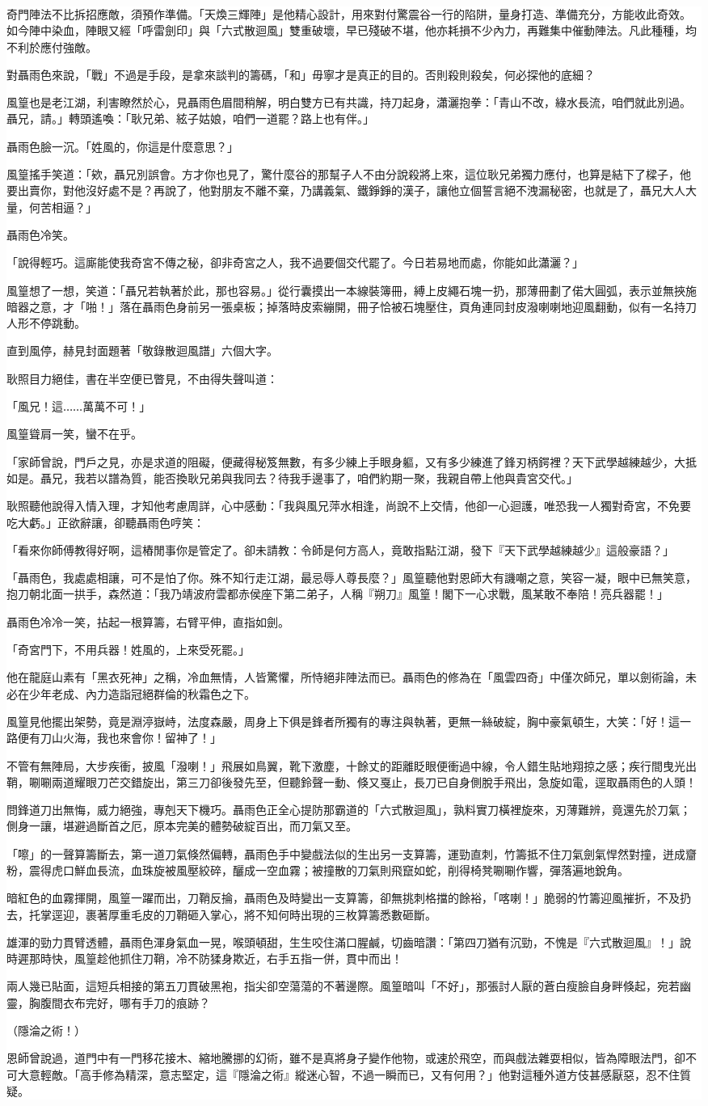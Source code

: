 奇門陣法不比拆招應敵，須預作準備。「天煥三輝陣」是他精心設計，用來對付驚震谷一行的陷阱，量身打造、準備充分，方能收此奇效。如今陣中染血，陣眼又經「呼雷劍印」與「六式散迴風」雙重破壞，早已殘破不堪，他亦耗損不少內力，再難集中催動陣法。凡此種種，均不利於應付強敵。

對聶雨色來說，「戰」不過是手段，是拿來談判的籌碼，「和」毋寧才是真正的目的。否則殺則殺矣，何必探他的底細？

風篁也是老江湖，利害瞭然於心，見聶雨色眉間稍解，明白雙方已有共識，持刀起身，瀟灑抱拳：「青山不改，綠水長流，咱們就此別過。聶兄，請。」轉頭遙喚：「耿兄弟、絃子姑娘，咱們一道罷？路上也有伴。」

聶雨色臉一沉。「姓風的，你這是什麼意思？」

風篁搖手笑道：「欸，聶兄別誤會。方才你也見了，驚什麼谷的那幫子人不由分說殺將上來，這位耿兄弟獨力應付，也算是結下了樑子，他要出賣你，對他沒好處不是？再說了，他對朋友不離不棄，乃講義氣、鐵錚錚的漢子，讓他立個誓言絕不洩漏秘密，也就是了，聶兄大人大量，何苦相逼？」

聶雨色冷笑。

「說得輕巧。這廝能使我奇宮不傳之秘，卻非奇宮之人，我不過要個交代罷了。今日若易地而處，你能如此瀟灑？」

風篁想了一想，笑道：「聶兄若執著於此，那也容易。」從行囊摸出一本線裝簿冊，縛上皮繩石塊一扔，那薄冊劃了偌大圓弧，表示並無挾施暗器之意，才「啪！」落在聶雨色身前另一張桌板；掉落時皮索繃開，冊子恰被石塊壓住，頁角連同封皮潑喇喇地迎風翻動，似有一名持刀人形不停跳動。

直到風停，赫見封面題著「敬錄散迴風譜」六個大字。

耿照目力絕佳，書在半空便已瞥見，不由得失聲叫道：

「風兄！這……萬萬不可！」

風篁聳肩一笑，蠻不在乎。

「家師曾說，門戶之見，亦是求道的阻礙，便藏得秘笈無數，有多少練上手眼身軀，又有多少練進了鋒刃柄鍔裡？天下武學越練越少，大抵如是。聶兄，我若以譜為質，能否換耿兄弟與我同去？待我手邊事了，咱們約期一聚，我親自帶上他與貴宮交代。」

耿照聽他說得入情入理，才知他考慮周詳，心中感動：「我與風兄萍水相逢，尚說不上交情，他卻一心迴護，唯恐我一人獨對奇宮，不免要吃大虧。」正欲辭讓，卻聽聶雨色哼笑：

「看來你師傅教得好啊，這樁閒事你是管定了。卻未請教：令師是何方高人，竟敢指點江湖，發下『天下武學越練越少』這般豪語？」

「聶雨色，我處處相讓，可不是怕了你。殊不知行走江湖，最忌辱人尊長麼？」風篁聽他對恩師大有譏嘲之意，笑容一凝，眼中已無笑意，抱刀朝北面一拱手，森然道：「我乃靖波府雲都赤侯座下第二弟子，人稱『朔刀』風篁！閣下一心求戰，風某敢不奉陪！亮兵器罷！」

聶雨色冷冷一笑，拈起一根算籌，右臂平伸，直指如劍。

「奇宮門下，不用兵器！姓風的，上來受死罷。」

他在龍庭山素有「黑衣死神」之稱，冷血無情，人皆驚懼，所恃絕非陣法而已。聶雨色的修為在「風雲四奇」中僅次師兄，單以劍術論，未必在少年老成、內力造詣冠絕群倫的秋霜色之下。

風篁見他擺出架勢，竟是淵渟嶽峙，法度森嚴，周身上下俱是鋒者所獨有的專注與執著，更無一絲破綻，胸中豪氣頓生，大笑：「好！這一路便有刀山火海，我也來會你！留神了！」

不管有無陣局，大步疾衝，披風「潑喇！」飛展如鳥翼，靴下激塵，十餘丈的距離眨眼便衝過中線，令人錯生貼地翔掠之感；疾行間曳光出鞘，唰唰兩道耀眼刀芒交錯旋出，第三刀卻後發先至，但聽鈴聲一動、倏又戛止，長刀已自身側脫手飛出，急旋如電，逕取聶雨色的人頭！

問鋒道刀出無悔，威力絕強，專剋天下機巧。聶雨色正全心提防那霸道的「六式散迴風」，孰料實刀橫裡旋來，刃薄難辨，竟還先於刀氣；側身一讓，堪避過斷首之厄，原本完美的體勢破綻百出，而刀氣又至。

「嚓」的一聲算籌斷去，第一道刀氣倏然偏轉，聶雨色手中變戲法似的生出另一支算籌，運勁直刺，竹籌抵不住刀氣劍氣悍然對撞，迸成齏粉，震得虎口鮮血長流，血珠旋被風壓絞碎，釃成一空血霧；被撞散的刀氣則飛竄如蛇，削得椅凳唰唰作響，彈落遍地銳角。

暗紅色的血霧揮開，風篁一躍而出，刀鞘反掄，聶雨色及時變出一支算籌，卻無挑刺格擋的餘裕，「喀喇！」脆弱的竹籌迎風摧折，不及扔去，托掌逕迎，裹著厚重毛皮的刀鞘砸入掌心，將不知何時出現的三枚算籌悉數砸斷。

雄渾的勁力貫臂透體，聶雨色渾身氣血一晃，喉頭頓甜，生生咬住滿口腥鹹，切齒暗讚：「第四刀猶有沉勁，不愧是『六式散迴風』！」說時遲那時快，風篁趁他抓住刀鞘，冷不防猱身欺近，右手五指一併，貫中而出！

兩人幾已貼面，這短兵相接的第五刀貫破黑袍，指尖卻空蕩蕩的不著邊際。風篁暗叫「不好」，那張討人厭的蒼白瘦臉自身畔倏起，宛若幽靈，胸腹間衣布完好，哪有手刀的痕跡？

（隱淪之術！）

恩師曾說過，道門中有一門移花接木、縮地騰挪的幻術，雖不是真將身子變作他物，或速於飛空，而與戲法雜耍相似，皆為障眼法門，卻不可大意輕敵。「高手修為精深，意志堅定，這『隱淪之術』縱迷心智，不過一瞬而已，又有何用？」他對這種外道方伎甚感厭惡，忍不住質疑。
